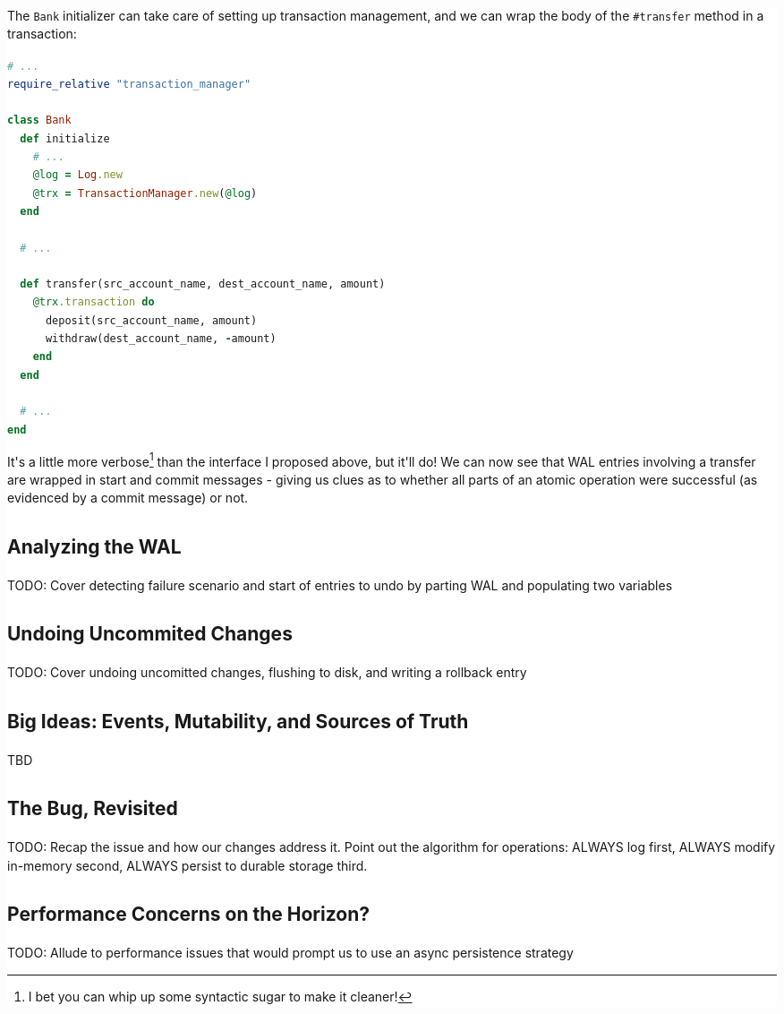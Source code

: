 The `Bank` initializer can take care of setting up transaction management, and we can wrap the body of the `#transfer` method in a transaction:

```ruby
# ...
require_relative "transaction_manager"

class Bank
  def initialize
    # ...
    @log = Log.new
    @trx = TransactionManager.new(@log)
  end

  # ...

  def transfer(src_account_name, dest_account_name, amount)
    @trx.transaction do
      deposit(src_account_name, amount)
      withdraw(dest_account_name, -amount)
    end
  end

  # ...
end
```

It's a little more verbose[^2] than the interface I proposed above, but it'll do! We can now see that WAL entries involving a transfer are wrapped in start and commit messages - giving us clues as to whether all parts of an atomic operation were successful (as evidenced by a commit message) or not.

[^2]: I bet you can whip up some syntactic sugar to make it cleaner!

## Analyzing the WAL
TODO: Cover detecting failure scenario and start of entries to undo by parting WAL and populating two variables

## Undoing Uncommited Changes
TODO: Cover undoing uncomitted changes, flushing to disk, and writing a rollback entry

## Big Ideas: Events, Mutability, and Sources of Truth
TBD

## The Bug, Revisited
TODO: Recap the issue and how our changes address it. Point out the algorithm for operations: ALWAYS log first, ALWAYS modify in-memory second, ALWAYS persist to durable storage third.

## Performance Concerns on the Horizon?
TODO: Allude to performance issues that would prompt us to use an async persistence strategy


[^1]: Cite the AIRES paper here and spell out the acronym